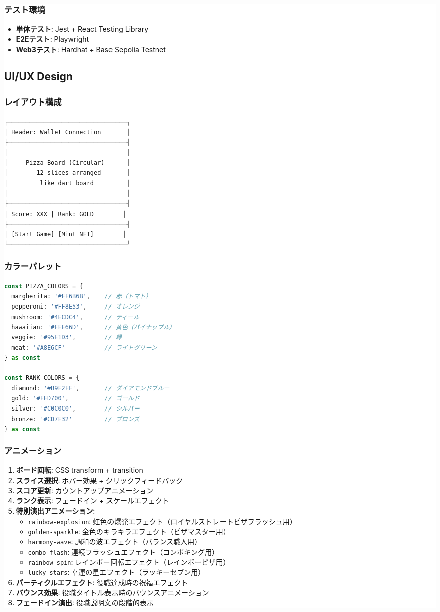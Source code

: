 ### テスト環境

- **単体テスト**: Jest + React Testing Library
- **E2Eテスト**: Playwright
- **Web3テスト**: Hardhat + Base Sepolia Testnet

## UI/UX Design

### レイアウト構成

```
┌─────────────────────────────────┐
│ Header: Wallet Connection       │
├─────────────────────────────────┤
│                                 │
│     Pizza Board (Circular)      │
│        12 slices arranged       │
│         like dart board         │
│                                 │
├─────────────────────────────────┤
│ Score: XXX | Rank: GOLD        │
├─────────────────────────────────┤
│ [Start Game] [Mint NFT]        │
└─────────────────────────────────┘
```

### カラーパレット

```typescript
const PIZZA_COLORS = {
  margherita: '#FF6B6B',    // 赤（トマト）
  pepperoni: '#FF8E53',     // オレンジ
  mushroom: '#4ECDC4',      // ティール
  hawaiian: '#FFE66D',      // 黄色（パイナップル）
  veggie: '#95E1D3',        // 緑
  meat: '#A8E6CF'           // ライトグリーン
} as const

const RANK_COLORS = {
  diamond: '#B9F2FF',       // ダイアモンドブルー
  gold: '#FFD700',          // ゴールド
  silver: '#C0C0C0',        // シルバー
  bronze: '#CD7F32'         // ブロンズ
} as const
```

### アニメーション

1. **ボード回転**: CSS transform + transition
2. **スライス選択**: ホバー効果 + クリックフィードバック
3. **スコア更新**: カウントアップアニメーション
4. **ランク表示**: フェードイン + スケールエフェクト
5. **特別演出アニメーション**:
   - `rainbow-explosion`: 虹色の爆発エフェクト（ロイヤルストレートピザフラッシュ用）
   - `golden-sparkle`: 金色のキラキラエフェクト（ピザマスター用）
   - `harmony-wave`: 調和の波エフェクト（バランス職人用）
   - `combo-flash`: 連続フラッシュエフェクト（コンボキング用）
   - `rainbow-spin`: レインボー回転エフェクト（レインボーピザ用）
   - `lucky-stars`: 幸運の星エフェクト（ラッキーセブン用）
6. **パーティクルエフェクト**: 役職達成時の祝福エフェクト
7. **バウンス効果**: 役職タイトル表示時のバウンスアニメーション
8. **フェードイン演出**: 役職説明文の段階的表示
